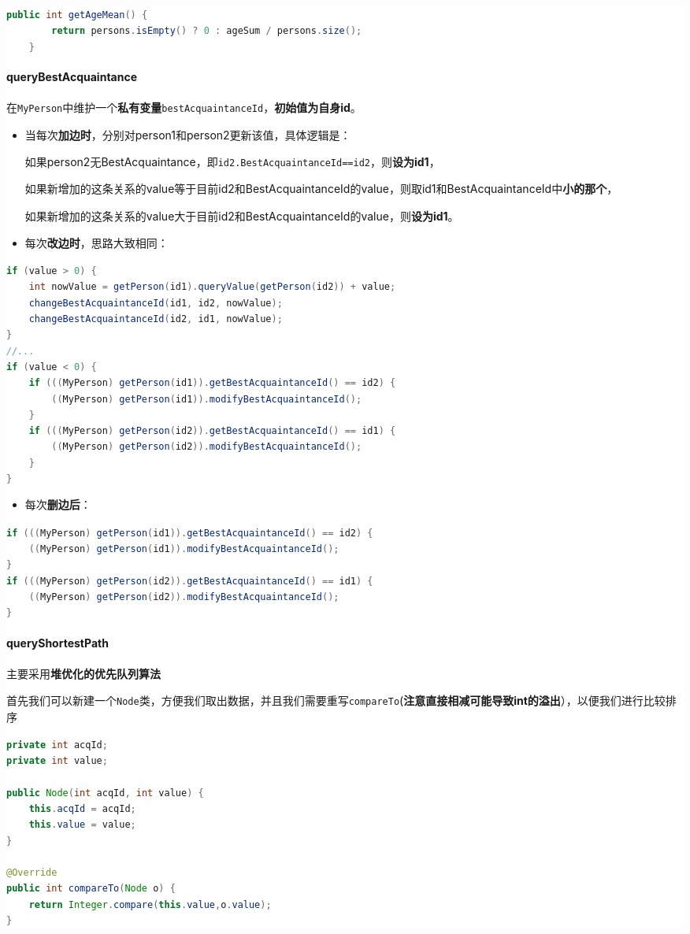 ```java
public int getAgeMean() {
        return persons.isEmpty() ? 0 : ageSum / persons.size();
    }
```

#### queryBestAcquaintance

在`MyPerson`中维护一个**私有变量**`bestAcquaintanceId`，**初始值为自身id**。

- 当每次**加边时**，分别对person1和person2更新该值，具体逻辑是：

  如果person2无BestAcquaintance，即`id2.BestAcquaintanceId==id2`，则**设为id1**，

  如果新增加的这条关系的value等于目前id2和BestAcquaintanceId的value，则取id1和BestAcquaintanceId中**小的那个**，

  如果新增加的这条关系的value大于目前id2和BestAcquaintanceId的value，则**设为id1**。

- 每次**改边时**，思路大致相同：

```java
if (value > 0) {
    int nowValue = getPerson(id1).queryValue(getPerson(id2)) + value;
    changeBestAcquaintanceId(id1, id2, nowValue);
    changeBestAcquaintanceId(id2, id1, nowValue);
}
//...
if (value < 0) {
    if (((MyPerson) getPerson(id1)).getBestAcquaintanceId() == id2) {
        ((MyPerson) getPerson(id1)).modifyBestAcquaintanceId();
    }
    if (((MyPerson) getPerson(id2)).getBestAcquaintanceId() == id1) {
        ((MyPerson) getPerson(id2)).modifyBestAcquaintanceId();
    }
}
```

- 每次**删边后**：

```java
if (((MyPerson) getPerson(id1)).getBestAcquaintanceId() == id2) {
    ((MyPerson) getPerson(id1)).modifyBestAcquaintanceId();
}
if (((MyPerson) getPerson(id2)).getBestAcquaintanceId() == id1) {
    ((MyPerson) getPerson(id2)).modifyBestAcquaintanceId();
}
```

#### queryShortestPath

主要采用**堆优化的优先队列算法**

首先我们可以新建一个`Node`类，方便我们取出数据，并且我们需要重写`compareTo`(**注意直接相减可能导致int的溢出**），以便我们进行比较排序

```java
private int acqId;
private int value;

public Node(int acqId, int value) {
    this.acqId = acqId;
    this.value = value;
}

@Override
public int compareTo(Node o) {
    return Integer.compare(this.value,o.value);
}
```
